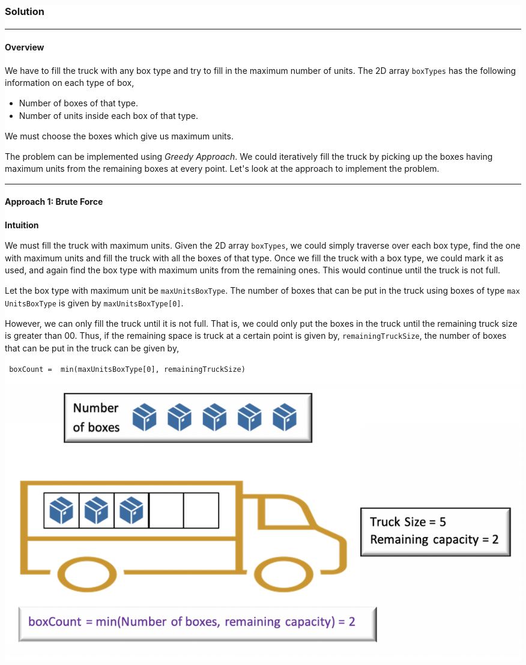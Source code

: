 ### Solution

---

#### Overview

We have to fill the truck with any box type and try to fill in the maximum number of units. The 2D array `boxTypes` has the following information on each type of box,

- Number of boxes of that type.
- Number of units inside each box of that type.

We must choose the boxes which give us maximum units.

The problem can be implemented using *Greedy Approach*. We could iteratively fill the truck by picking up the boxes having maximum units from the remaining boxes at every point. Let's look at the approach to implement the problem.

------

#### Approach 1: Brute Force

**Intuition**

We must fill the truck with maximum units. Given the 2D array `boxTypes`, we could simply traverse over each box type, find the one with maximum units and fill the truck with all the boxes of that type. Once we fill the truck with a box type, we could mark it as used, and again find the box type with maximum units from the remaining ones. This would continue until the truck is not full.

Let the box type with maximum unit be `maxUnitsBoxType`. The number of boxes that can be put in the truck using boxes of type `maxUnitsBoxType` is given by `maxUnitsBoxType[0]`.

However, we can only fill the truck until it is not full. That is, we could only put the boxes in the truck until the remaining truck size is greater than 00. Thus, if the remaining space is truck at a certain point is given by, `remainingTruckSize`, the number of boxes that can be put in the truck can be given by,

```
 boxCount =  min(maxUnitsBoxType[0], remainingTruckSize)
```

![](img/BasicIdea.svg)
